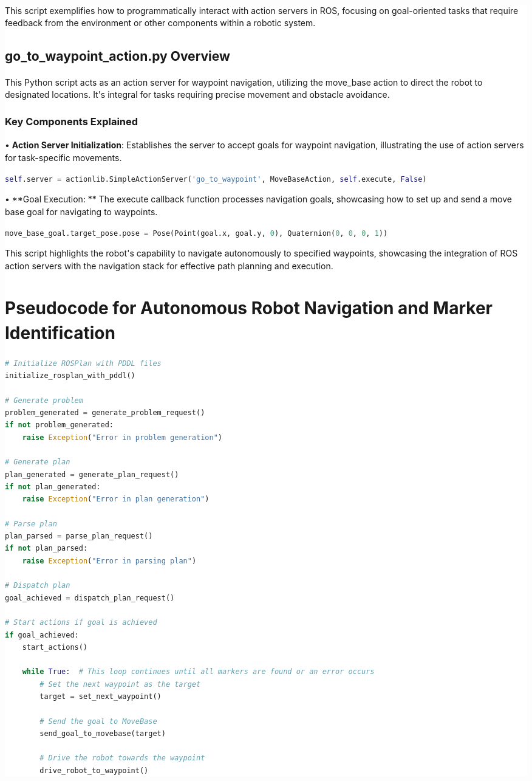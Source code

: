This script exemplifies how to programmatically interact with action servers in ROS, focusing on goal-oriented tasks that require feedback from the environment or other components within a robotic system.

## go_to_waypoint_action.py Overview
This Python script acts as an action server for waypoint navigation, utilizing the move_base action to direct the robot to designated locations. It's integral for tasks requiring precise movement and obstacle avoidance.
### Key Components Explained
•	**Action Server Initialization**: Establishes the server to accept goals for waypoint navigation, illustrating the use of action servers for task-specific movements.
```python
self.server = actionlib.SimpleActionServer('go_to_waypoint', MoveBaseAction, self.execute, False) 
```
•	**Goal Execution: ** The execute callback function processes navigation goals, showcasing how to set up and send a move base goal for navigating to waypoints.
```python
move_base_goal.target_pose.pose = Pose(Point(goal.x, goal.y, 0), Quaternion(0, 0, 0, 1)) 
```
This script highlights the robot's capability to navigate autonomously to specified waypoints, showcasing the integration of ROS action servers with the navigation stack for effective path planning and execution.


# Pseudocode for Autonomous Robot Navigation and Marker Identification

```python
# Initialize ROSPlan with PDDL files
initialize_rosplan_with_pddl()

# Generate problem
problem_generated = generate_problem_request()
if not problem_generated:
    raise Exception("Error in problem generation")

# Generate plan
plan_generated = generate_plan_request()
if not plan_generated:
    raise Exception("Error in plan generation")

# Parse plan
plan_parsed = parse_plan_request()
if not plan_parsed:
    raise Exception("Error in parsing plan")

# Dispatch plan
goal_achieved = dispatch_plan_request()

# Start actions if goal is achieved
if goal_achieved:
    start_actions()

    while True:  # This loop continues until all markers are found or an error occurs
        # Set the next waypoint as the target
        target = set_next_waypoint()

        # Send the goal to MoveBase
        send_goal_to_movebase(target)

        # Drive the robot towards the waypoint
        drive_robot_to_waypoint()

```